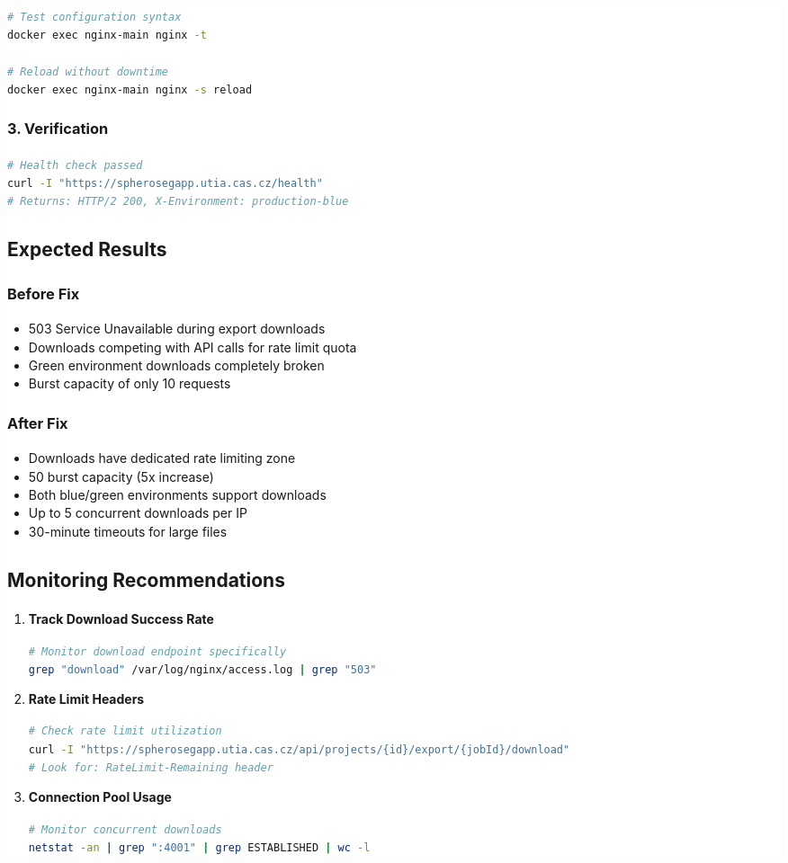 ```bash
# Test configuration syntax
docker exec nginx-main nginx -t

# Reload without downtime
docker exec nginx-main nginx -s reload
```

### 3. **Verification**

```bash
# Health check passed
curl -I "https://spherosegapp.utia.cas.cz/health"
# Returns: HTTP/2 200, X-Environment: production-blue
```

## Expected Results

### Before Fix

- 503 Service Unavailable during export downloads
- Downloads competing with API calls for rate limit quota
- Green environment downloads completely broken
- Burst capacity of only 10 requests

### After Fix

- Downloads have dedicated rate limiting zone
- 50 burst capacity (5x increase)
- Both blue/green environments support downloads
- Up to 5 concurrent downloads per IP
- 30-minute timeouts for large files

## Monitoring Recommendations

1. **Track Download Success Rate**

   ```bash
   # Monitor download endpoint specifically
   grep "download" /var/log/nginx/access.log | grep "503"
   ```

2. **Rate Limit Headers**

   ```bash
   # Check rate limit utilization
   curl -I "https://spherosegapp.utia.cas.cz/api/projects/{id}/export/{jobId}/download"
   # Look for: RateLimit-Remaining header
   ```

3. **Connection Pool Usage**
   ```bash
   # Monitor concurrent downloads
   netstat -an | grep ":4001" | grep ESTABLISHED | wc -l
   ```
